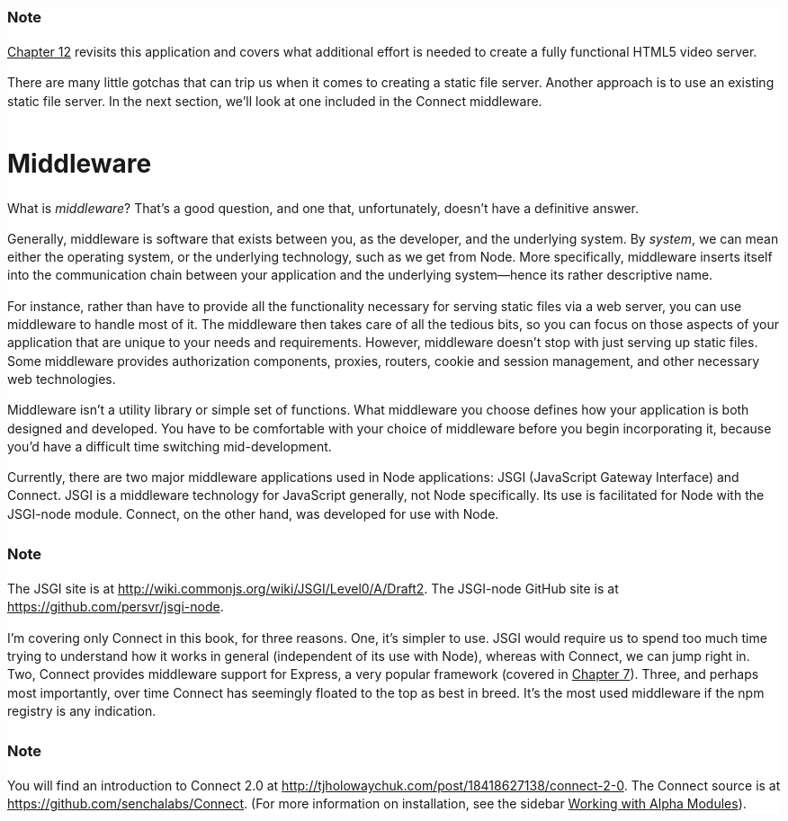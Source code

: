 ### Note

[Chapter 12](\l) revisits this application and covers what additional effort is needed to create a fully functional HTML5 video server.

There are many little gotchas that can trip us when it comes to creating a static file server. Another approach is to use an existing static file server. In the next section, we’ll look at one included in the Connect middleware.

# Middleware

What is *middleware*? That’s a good question, and one that, unfortunately, doesn’t have a definitive answer.

Generally, middleware is software that exists between you, as the developer, and the underlying system. By *system*, we can mean either the operating system, or the underlying technology, such as we get from Node. More specifically, middleware inserts itself into the communication chain between your application and the underlying system—hence its rather descriptive name.

For instance, rather than have to provide all the functionality necessary for serving static files via a web server, you can use middleware to handle most of it. The middleware then takes care of all the tedious bits, so you can focus on those aspects of your application that are unique to your needs and requirements. However, middleware doesn’t stop with just serving up static files. Some middleware provides authorization components, proxies, routers, cookie and session management, and other necessary web technologies.

Middleware isn’t a utility library or simple set of functions. What middleware you choose defines how your application is both designed and developed. You have to be comfortable with your choice of middleware before you begin incorporating it, because you’d have a difficult time switching mid-development.

Currently, there are two major middleware applications used in Node applications: JSGI (JavaScript Gateway Interface) and Connect. JSGI is a middleware technology for JavaScript generally, not Node specifically. Its use is facilitated for Node with the JSGI-node module. Connect, on the other hand, was developed for use with Node.

### Note

The JSGI site is at http://wiki.commonjs.org/wiki/JSGI/Level0/A/Draft2. The JSGI-node GitHub site is at https://github.com/persvr/jsgi-node.

I’m covering only Connect in this book, for three reasons. One, it’s simpler to use. JSGI would require us to spend too much time trying to understand how it works in general (independent of its use with Node), whereas with Connect, we can jump right in. Two, Connect provides middleware support for Express, a very popular framework (covered in [Chapter 7](\l)). Three, and perhaps most importantly, over time Connect has seemingly floated to the top as best in breed. It’s the most used middleware if the npm registry is any indication.

### Note

You will find an introduction to Connect 2.0 at http://tjholowaychuk.com/post/18418627138/connect-2-0. The Connect source is at https://github.com/senchalabs/Connect. (For more information on installation, see the sidebar [Working with Alpha Modules](\l)).
